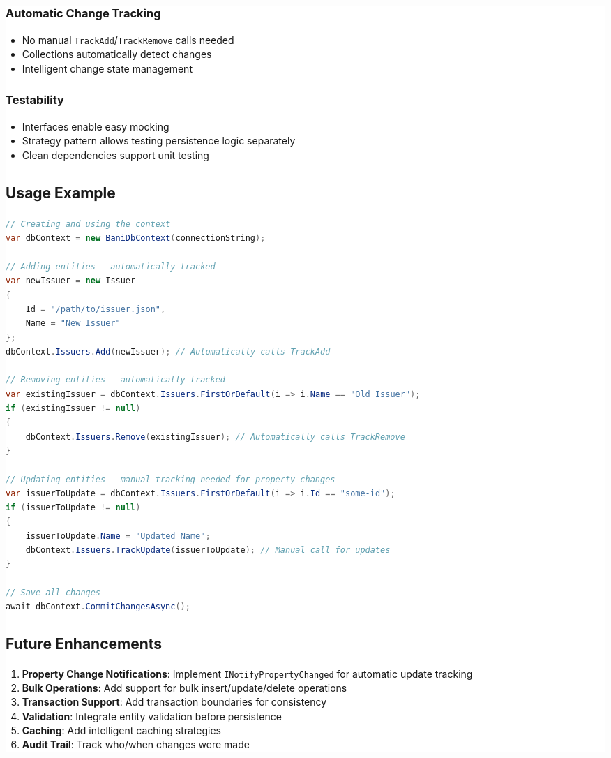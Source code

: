 ### Automatic Change Tracking
- No manual `TrackAdd`/`TrackRemove` calls needed
- Collections automatically detect changes
- Intelligent change state management

### Testability
- Interfaces enable easy mocking
- Strategy pattern allows testing persistence logic separately
- Clean dependencies support unit testing

## Usage Example

```csharp
// Creating and using the context
var dbContext = new BaniDbContext(connectionString);

// Adding entities - automatically tracked
var newIssuer = new Issuer 
{ 
    Id = "/path/to/issuer.json", 
    Name = "New Issuer" 
};
dbContext.Issuers.Add(newIssuer); // Automatically calls TrackAdd

// Removing entities - automatically tracked  
var existingIssuer = dbContext.Issuers.FirstOrDefault(i => i.Name == "Old Issuer");
if (existingIssuer != null)
{
    dbContext.Issuers.Remove(existingIssuer); // Automatically calls TrackRemove
}

// Updating entities - manual tracking needed for property changes
var issuerToUpdate = dbContext.Issuers.FirstOrDefault(i => i.Id == "some-id");
if (issuerToUpdate != null)
{
    issuerToUpdate.Name = "Updated Name";
    dbContext.Issuers.TrackUpdate(issuerToUpdate); // Manual call for updates
}

// Save all changes
await dbContext.CommitChangesAsync();
```

## Future Enhancements

1. **Property Change Notifications**: Implement `INotifyPropertyChanged` for automatic update tracking
2. **Bulk Operations**: Add support for bulk insert/update/delete operations
3. **Transaction Support**: Add transaction boundaries for consistency
4. **Validation**: Integrate entity validation before persistence
5. **Caching**: Add intelligent caching strategies
6. **Audit Trail**: Track who/when changes were made